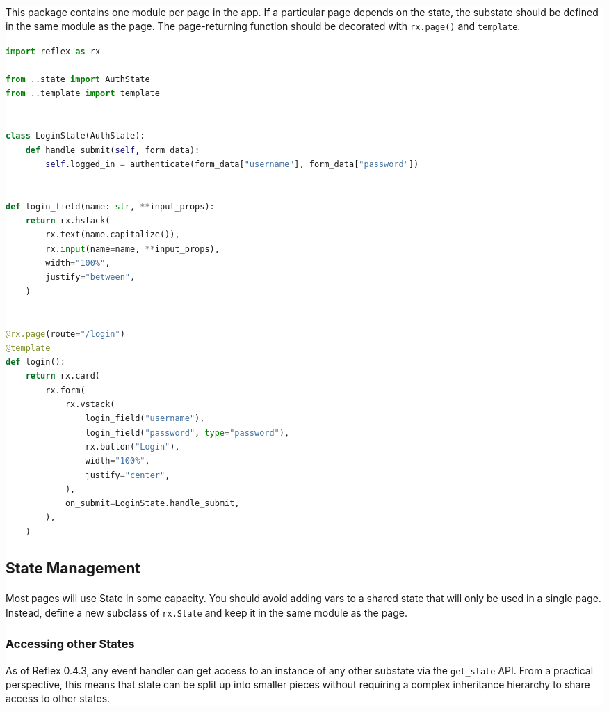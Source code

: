 This package contains one module per page in the app. If a particular page depends on the state, the substate should
be defined in the same module as the page. The page-returning function should be decorated with `rx.page()` and `template`.

```python
import reflex as rx

from ..state import AuthState
from ..template import template


class LoginState(AuthState):
    def handle_submit(self, form_data):
        self.logged_in = authenticate(form_data["username"], form_data["password"])


def login_field(name: str, **input_props):
    return rx.hstack(
        rx.text(name.capitalize()),
        rx.input(name=name, **input_props),
        width="100%",
        justify="between",
    )


@rx.page(route="/login")
@template
def login():
    return rx.card(
        rx.form(
            rx.vstack(
                login_field("username"),
                login_field("password", type="password"),
                rx.button("Login"),
                width="100%",
                justify="center",
            ),
            on_submit=LoginState.handle_submit,
        ),
    )
```

## State Management

Most pages will use State in some capacity. You should avoid adding vars to a
shared state that will only be used in a single page. Instead, define a new
subclass of `rx.State` and keep it in the same module as the page.

### Accessing other States

As of Reflex 0.4.3, any event handler can get access to an instance of any other
substate via the `get_state` API. From a practical perspective, this means that
state can be split up into smaller pieces without requiring a complex
inheritance hierarchy to share access to other states.
